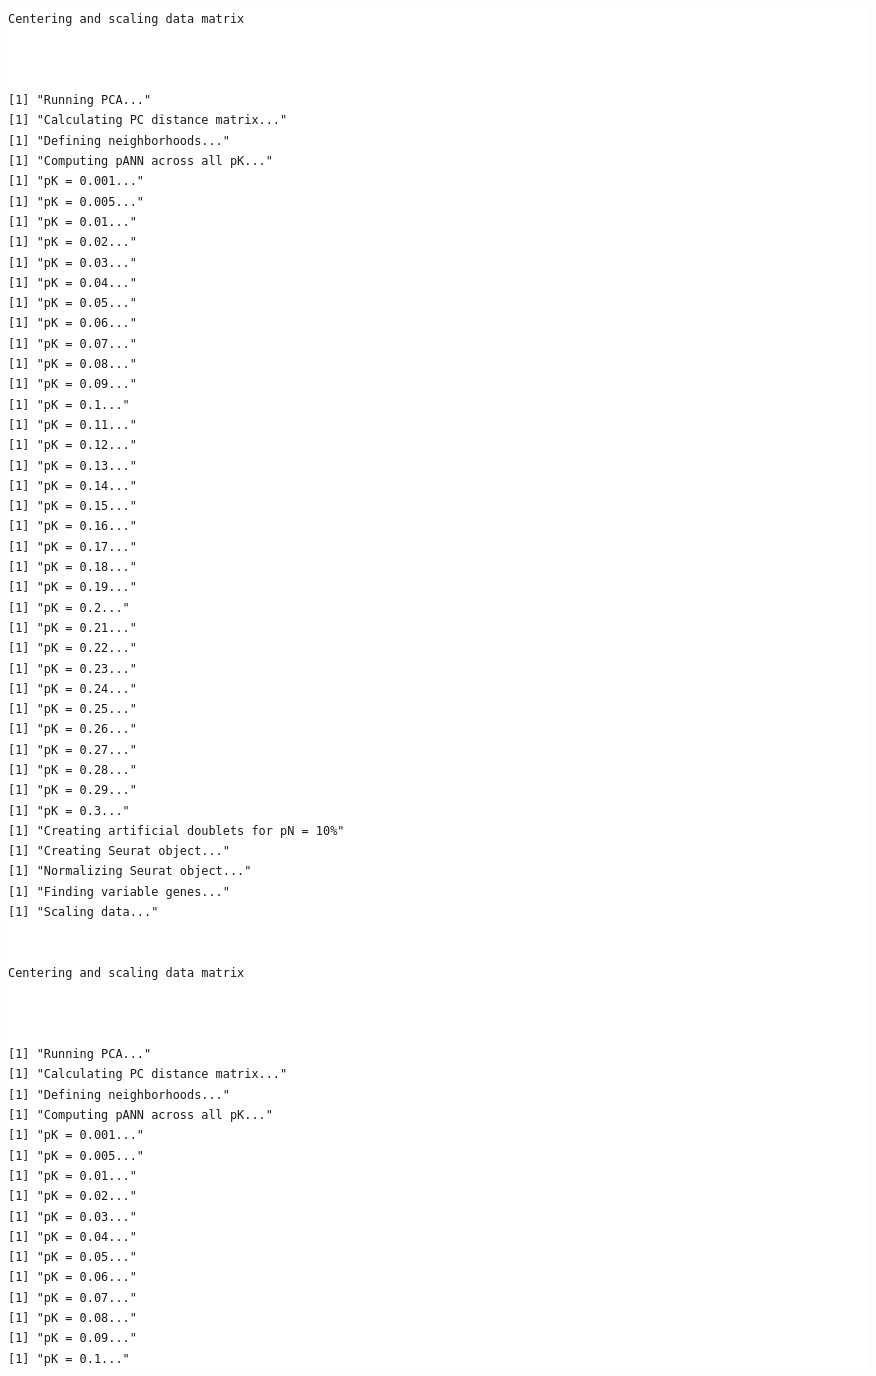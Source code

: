 
    Centering and scaling data matrix
    


    [1] "Running PCA..."
    [1] "Calculating PC distance matrix..."
    [1] "Defining neighborhoods..."
    [1] "Computing pANN across all pK..."
    [1] "pK = 0.001..."
    [1] "pK = 0.005..."
    [1] "pK = 0.01..."
    [1] "pK = 0.02..."
    [1] "pK = 0.03..."
    [1] "pK = 0.04..."
    [1] "pK = 0.05..."
    [1] "pK = 0.06..."
    [1] "pK = 0.07..."
    [1] "pK = 0.08..."
    [1] "pK = 0.09..."
    [1] "pK = 0.1..."
    [1] "pK = 0.11..."
    [1] "pK = 0.12..."
    [1] "pK = 0.13..."
    [1] "pK = 0.14..."
    [1] "pK = 0.15..."
    [1] "pK = 0.16..."
    [1] "pK = 0.17..."
    [1] "pK = 0.18..."
    [1] "pK = 0.19..."
    [1] "pK = 0.2..."
    [1] "pK = 0.21..."
    [1] "pK = 0.22..."
    [1] "pK = 0.23..."
    [1] "pK = 0.24..."
    [1] "pK = 0.25..."
    [1] "pK = 0.26..."
    [1] "pK = 0.27..."
    [1] "pK = 0.28..."
    [1] "pK = 0.29..."
    [1] "pK = 0.3..."
    [1] "Creating artificial doublets for pN = 10%"
    [1] "Creating Seurat object..."
    [1] "Normalizing Seurat object..."
    [1] "Finding variable genes..."
    [1] "Scaling data..."


    Centering and scaling data matrix
    


    [1] "Running PCA..."
    [1] "Calculating PC distance matrix..."
    [1] "Defining neighborhoods..."
    [1] "Computing pANN across all pK..."
    [1] "pK = 0.001..."
    [1] "pK = 0.005..."
    [1] "pK = 0.01..."
    [1] "pK = 0.02..."
    [1] "pK = 0.03..."
    [1] "pK = 0.04..."
    [1] "pK = 0.05..."
    [1] "pK = 0.06..."
    [1] "pK = 0.07..."
    [1] "pK = 0.08..."
    [1] "pK = 0.09..."
    [1] "pK = 0.1..."